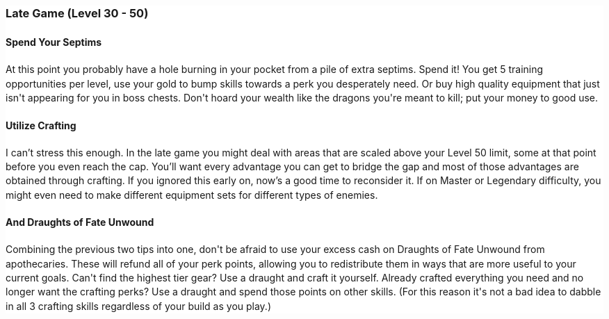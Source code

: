 ### Late Game (Level 30 - 50)

#### Spend Your Septims

At this point you probably have a hole burning in your pocket from a pile of extra septims. Spend it! You get 5 training opportunities per level, use your gold to bump skills towards a perk you desperately need. Or buy high quality equipment that just isn't appearing for you in boss chests. Don't hoard your wealth like the dragons you're meant to kill; put your money to good use.

#### Utilize Crafting

I can’t stress this enough. In the late game you might deal with areas that are scaled above your Level 50 limit, some at that point before you even reach the cap. You’ll want every advantage you can get to bridge the gap and most of those advantages are obtained through crafting. If you ignored this early on, now’s a good time to reconsider it. If on Master or Legendary difficulty, you might even need to make different equipment sets for different types of enemies.

#### And Draughts of Fate Unwound

Combining the previous two tips into one, don't be afraid to use your excess cash on Draughts of Fate Unwound from apothecaries. These will refund all of your perk points, allowing you to redistribute them in ways that are more useful to your current goals. Can't find the highest tier gear? Use a draught and craft it yourself. Already crafted everything you need and no longer want the crafting perks? Use a draught and spend those points on other skills. (For this reason it's not a bad idea to dabble in all 3 crafting skills regardless of your build as you play.)